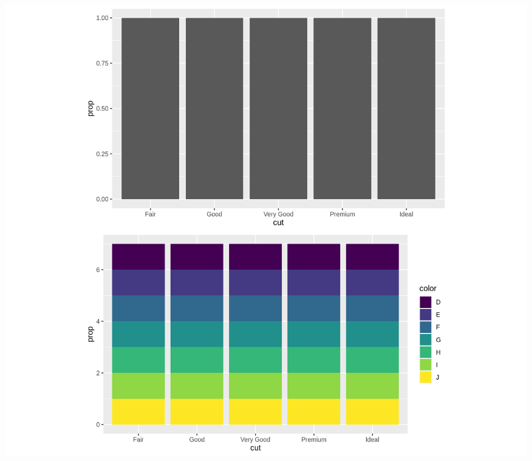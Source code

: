 <img src="visualize_files/figure-html/unnamed-chunk-49-1.png" width="70%" style="display: block; margin: auto;" /><img src="visualize_files/figure-html/unnamed-chunk-49-2.png" width="70%" style="display: block; margin: auto;" />
